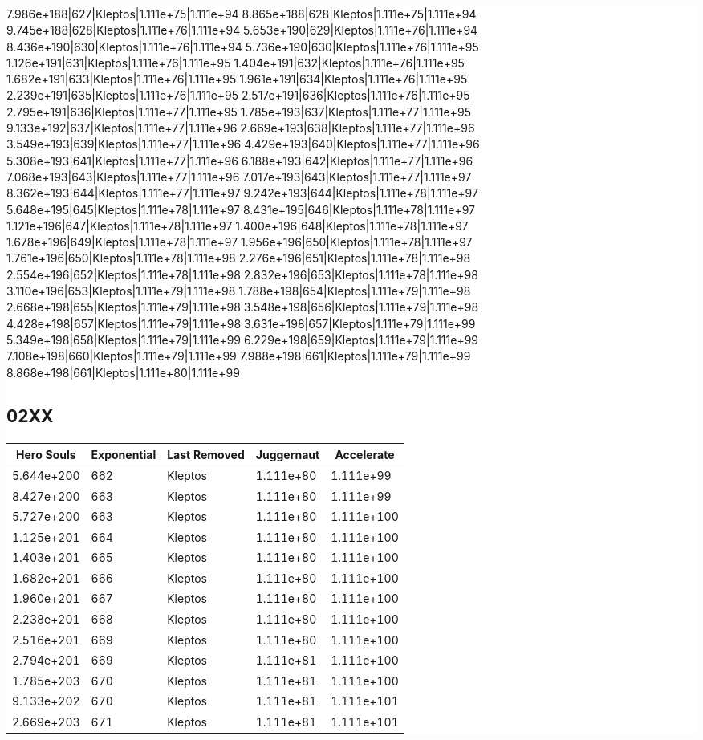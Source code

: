 7.986e+188|627|Kleptos|1.111e+75|1.111e+94
8.865e+188|628|Kleptos|1.111e+75|1.111e+94
9.745e+188|628|Kleptos|1.111e+76|1.111e+94
5.653e+190|629|Kleptos|1.111e+76|1.111e+94
8.436e+190|630|Kleptos|1.111e+76|1.111e+94
5.736e+190|630|Kleptos|1.111e+76|1.111e+95
1.126e+191|631|Kleptos|1.111e+76|1.111e+95
1.404e+191|632|Kleptos|1.111e+76|1.111e+95
1.682e+191|633|Kleptos|1.111e+76|1.111e+95
1.961e+191|634|Kleptos|1.111e+76|1.111e+95
2.239e+191|635|Kleptos|1.111e+76|1.111e+95
2.517e+191|636|Kleptos|1.111e+76|1.111e+95
2.795e+191|636|Kleptos|1.111e+77|1.111e+95
1.785e+193|637|Kleptos|1.111e+77|1.111e+95
9.133e+192|637|Kleptos|1.111e+77|1.111e+96
2.669e+193|638|Kleptos|1.111e+77|1.111e+96
3.549e+193|639|Kleptos|1.111e+77|1.111e+96
4.429e+193|640|Kleptos|1.111e+77|1.111e+96
5.308e+193|641|Kleptos|1.111e+77|1.111e+96
6.188e+193|642|Kleptos|1.111e+77|1.111e+96
7.068e+193|643|Kleptos|1.111e+77|1.111e+96
7.017e+193|643|Kleptos|1.111e+77|1.111e+97
8.362e+193|644|Kleptos|1.111e+77|1.111e+97
9.242e+193|644|Kleptos|1.111e+78|1.111e+97
5.648e+195|645|Kleptos|1.111e+78|1.111e+97
8.431e+195|646|Kleptos|1.111e+78|1.111e+97
1.121e+196|647|Kleptos|1.111e+78|1.111e+97
1.400e+196|648|Kleptos|1.111e+78|1.111e+97
1.678e+196|649|Kleptos|1.111e+78|1.111e+97
1.956e+196|650|Kleptos|1.111e+78|1.111e+97
1.761e+196|650|Kleptos|1.111e+78|1.111e+98
2.276e+196|651|Kleptos|1.111e+78|1.111e+98
2.554e+196|652|Kleptos|1.111e+78|1.111e+98
2.832e+196|653|Kleptos|1.111e+78|1.111e+98
3.110e+196|653|Kleptos|1.111e+79|1.111e+98
1.788e+198|654|Kleptos|1.111e+79|1.111e+98
2.668e+198|655|Kleptos|1.111e+79|1.111e+98
3.548e+198|656|Kleptos|1.111e+79|1.111e+98
4.428e+198|657|Kleptos|1.111e+79|1.111e+98
3.631e+198|657|Kleptos|1.111e+79|1.111e+99
5.349e+198|658|Kleptos|1.111e+79|1.111e+99
6.229e+198|659|Kleptos|1.111e+79|1.111e+99
7.108e+198|660|Kleptos|1.111e+79|1.111e+99
7.988e+198|661|Kleptos|1.111e+79|1.111e+99
8.868e+198|661|Kleptos|1.111e+80|1.111e+99

## 02XX

|Hero Souls|Exponential|Last Removed|Juggernaut|Accelerate|
----|----|----|----|----
5.644e+200|662|Kleptos|1.111e+80|1.111e+99
8.427e+200|663|Kleptos|1.111e+80|1.111e+99
5.727e+200|663|Kleptos|1.111e+80|1.111e+100
1.125e+201|664|Kleptos|1.111e+80|1.111e+100
1.403e+201|665|Kleptos|1.111e+80|1.111e+100
1.682e+201|666|Kleptos|1.111e+80|1.111e+100
1.960e+201|667|Kleptos|1.111e+80|1.111e+100
2.238e+201|668|Kleptos|1.111e+80|1.111e+100
2.516e+201|669|Kleptos|1.111e+80|1.111e+100
2.794e+201|669|Kleptos|1.111e+81|1.111e+100
1.785e+203|670|Kleptos|1.111e+81|1.111e+100
9.133e+202|670|Kleptos|1.111e+81|1.111e+101
2.669e+203|671|Kleptos|1.111e+81|1.111e+101